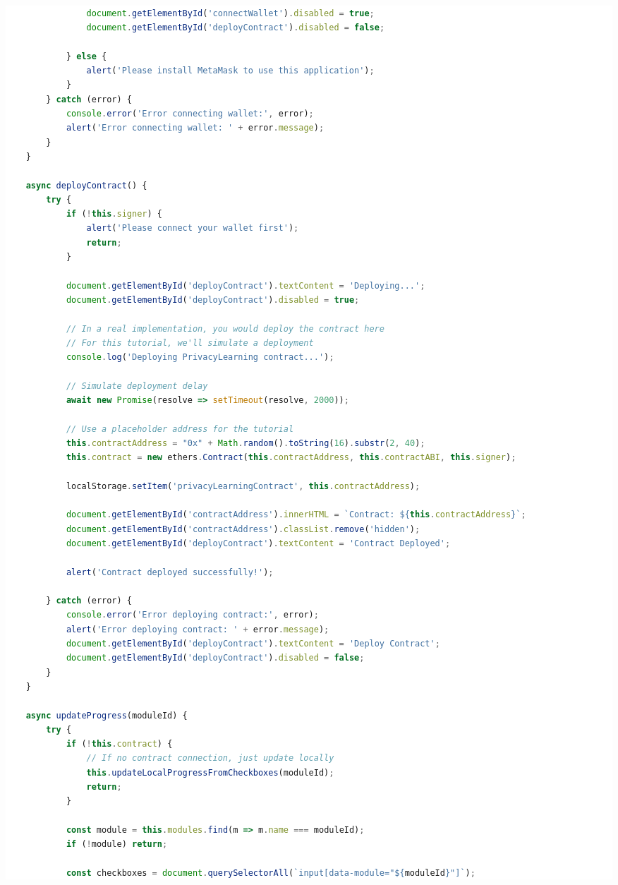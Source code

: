 ```javascript
                document.getElementById('connectWallet').disabled = true;
                document.getElementById('deployContract').disabled = false;

            } else {
                alert('Please install MetaMask to use this application');
            }
        } catch (error) {
            console.error('Error connecting wallet:', error);
            alert('Error connecting wallet: ' + error.message);
        }
    }

    async deployContract() {
        try {
            if (!this.signer) {
                alert('Please connect your wallet first');
                return;
            }

            document.getElementById('deployContract').textContent = 'Deploying...';
            document.getElementById('deployContract').disabled = true;

            // In a real implementation, you would deploy the contract here
            // For this tutorial, we'll simulate a deployment
            console.log('Deploying PrivacyLearning contract...');

            // Simulate deployment delay
            await new Promise(resolve => setTimeout(resolve, 2000));

            // Use a placeholder address for the tutorial
            this.contractAddress = "0x" + Math.random().toString(16).substr(2, 40);
            this.contract = new ethers.Contract(this.contractAddress, this.contractABI, this.signer);

            localStorage.setItem('privacyLearningContract', this.contractAddress);

            document.getElementById('contractAddress').innerHTML = `Contract: ${this.contractAddress}`;
            document.getElementById('contractAddress').classList.remove('hidden');
            document.getElementById('deployContract').textContent = 'Contract Deployed';

            alert('Contract deployed successfully!');

        } catch (error) {
            console.error('Error deploying contract:', error);
            alert('Error deploying contract: ' + error.message);
            document.getElementById('deployContract').textContent = 'Deploy Contract';
            document.getElementById('deployContract').disabled = false;
        }
    }

    async updateProgress(moduleId) {
        try {
            if (!this.contract) {
                // If no contract connection, just update locally
                this.updateLocalProgressFromCheckboxes(moduleId);
                return;
            }

            const module = this.modules.find(m => m.name === moduleId);
            if (!module) return;

            const checkboxes = document.querySelectorAll(`input[data-module="${moduleId}"]`);
```
